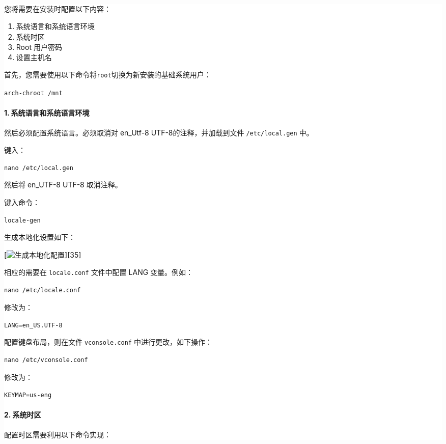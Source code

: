 您将需要在安装时配置以下内容：

1.  系统语言和系统语言环境
2.  系统时区
3.  Root 用户密码
4.  设置主机名

首先，您需要使用以下命令将`root`切换为新安装的基础系统用户：

```
arch-chroot /mnt
```

#### 1. 系统语言和系统语言环境

然后必须配置系统语言。必须取消对 en_Utf-8 UTF-8的注释，并加载到文件 `/etc/local.gen` 中。

键入：

```
nano /etc/local.gen
```

然后将 en_UTF-8 UTF-8 取消注释。

键入命令：

```
locale-gen
```

生成本地化设置如下：

[![生成本地化配置](http://www.linuxandubuntu.com/uploads/2/1/1/5/21152474/published/generate-localization-arch-linux.png?1514473406)][35]

相应的需要在 `locale.conf` 文件中配置 LANG 变量。例如：

```
nano /etc/locale.conf
```

​修改为：

```
LANG=en_US.UTF-8
```

配置键盘布局，则在文件 `vconsole.conf` 中进行更改，如下操作：

```
nano /etc/vconsole.conf
```

​修改为：

```
KEYMAP=us-eng
```

#### 2. 系统时区

​配置时区需要利用以下命令实现：
